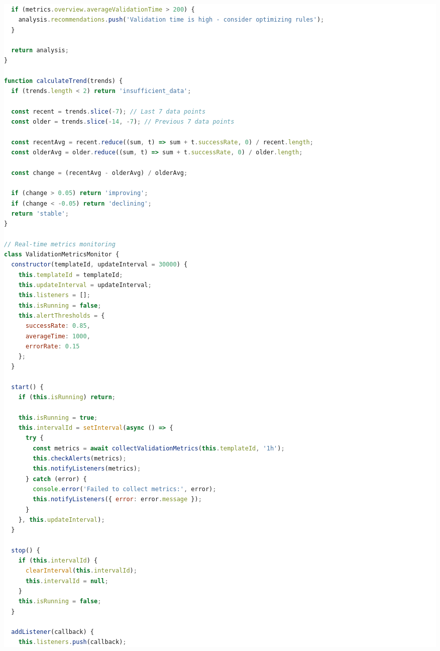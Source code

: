 ```javascript
  if (metrics.overview.averageValidationTime > 200) {
    analysis.recommendations.push('Validation time is high - consider optimizing rules');
  }
  
  return analysis;
}

function calculateTrend(trends) {
  if (trends.length < 2) return 'insufficient_data';
  
  const recent = trends.slice(-7); // Last 7 data points
  const older = trends.slice(-14, -7); // Previous 7 data points
  
  const recentAvg = recent.reduce((sum, t) => sum + t.successRate, 0) / recent.length;
  const olderAvg = older.reduce((sum, t) => sum + t.successRate, 0) / older.length;
  
  const change = (recentAvg - olderAvg) / olderAvg;
  
  if (change > 0.05) return 'improving';
  if (change < -0.05) return 'declining';
  return 'stable';
}

// Real-time metrics monitoring
class ValidationMetricsMonitor {
  constructor(templateId, updateInterval = 30000) {
    this.templateId = templateId;
    this.updateInterval = updateInterval;
    this.listeners = [];
    this.isRunning = false;
    this.alertThresholds = {
      successRate: 0.85,
      averageTime: 1000,
      errorRate: 0.15
    };
  }

  start() {
    if (this.isRunning) return;
    
    this.isRunning = true;
    this.intervalId = setInterval(async () => {
      try {
        const metrics = await collectValidationMetrics(this.templateId, '1h');
        this.checkAlerts(metrics);
        this.notifyListeners(metrics);
      } catch (error) {
        console.error('Failed to collect metrics:', error);
        this.notifyListeners({ error: error.message });
      }
    }, this.updateInterval);
  }

  stop() {
    if (this.intervalId) {
      clearInterval(this.intervalId);
      this.intervalId = null;
    }
    this.isRunning = false;
  }

  addListener(callback) {
    this.listeners.push(callback);
```